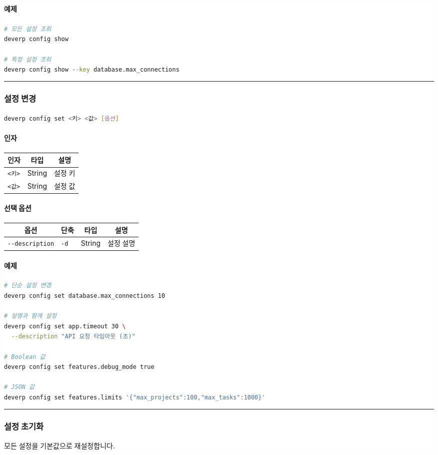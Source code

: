 #### 예제

```bash
# 모든 설정 조회
deverp config show

# 특정 설정 조회
deverp config show --key database.max_connections
```

---

### 설정 변경

```bash
deverp config set <키> <값> [옵션]
```

#### 인자

| 인자 | 타입 | 설명 |
|------|------|------|
| `<키>` | String | 설정 키 |
| `<값>` | String | 설정 값 |

#### 선택 옵션

| 옵션 | 단축 | 타입 | 설명 |
|------|------|------|------|
| `--description` | `-d` | String | 설정 설명 |

#### 예제

```bash
# 단순 설정 변경
deverp config set database.max_connections 10

# 설명과 함께 설정
deverp config set app.timeout 30 \
  --description "API 요청 타임아웃 (초)"

# Boolean 값
deverp config set features.debug_mode true

# JSON 값
deverp config set features.limits '{"max_projects":100,"max_tasks":1000}'
```

---

### 설정 초기화

모든 설정을 기본값으로 재설정합니다.


[y/N]: y
